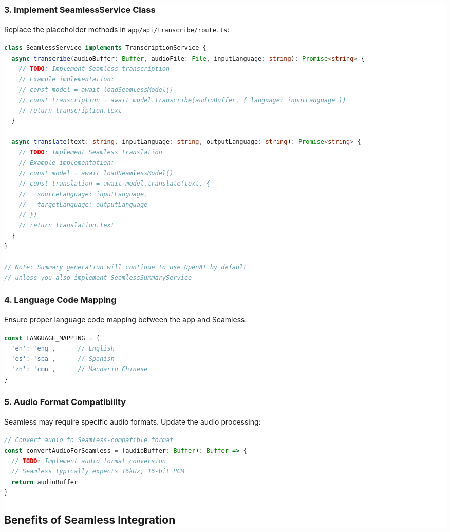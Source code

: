 ### 3. Implement SeamlessService Class
Replace the placeholder methods in `app/api/transcribe/route.ts`:

```typescript
class SeamlessService implements TranscriptionService {
  async transcribe(audioBuffer: Buffer, audioFile: File, inputLanguage: string): Promise<string> {
    // TODO: Implement Seamless transcription
    // Example implementation:
    // const model = await loadSeamlessModel()
    // const transcription = await model.transcribe(audioBuffer, { language: inputLanguage })
    // return transcription.text
  }

  async translate(text: string, inputLanguage: string, outputLanguage: string): Promise<string> {
    // TODO: Implement Seamless translation
    // Example implementation:
    // const model = await loadSeamlessModel()
    // const translation = await model.translate(text, { 
    //   sourceLanguage: inputLanguage, 
    //   targetLanguage: outputLanguage 
    // })
    // return translation.text
  }
}

// Note: Summary generation will continue to use OpenAI by default
// unless you also implement SeamlessSummaryService
```

### 4. Language Code Mapping
Ensure proper language code mapping between the app and Seamless:

```typescript
const LANGUAGE_MAPPING = {
  'en': 'eng',      // English
  'es': 'spa',      // Spanish
  'zh': 'cmn',      // Mandarin Chinese
}
```

### 5. Audio Format Compatibility
Seamless may require specific audio formats. Update the audio processing:

```typescript
// Convert audio to Seamless-compatible format
const convertAudioForSeamless = (audioBuffer: Buffer): Buffer => {
  // TODO: Implement audio format conversion
  // Seamless typically expects 16kHz, 16-bit PCM
  return audioBuffer
}
```

## Benefits of Seamless Integration
